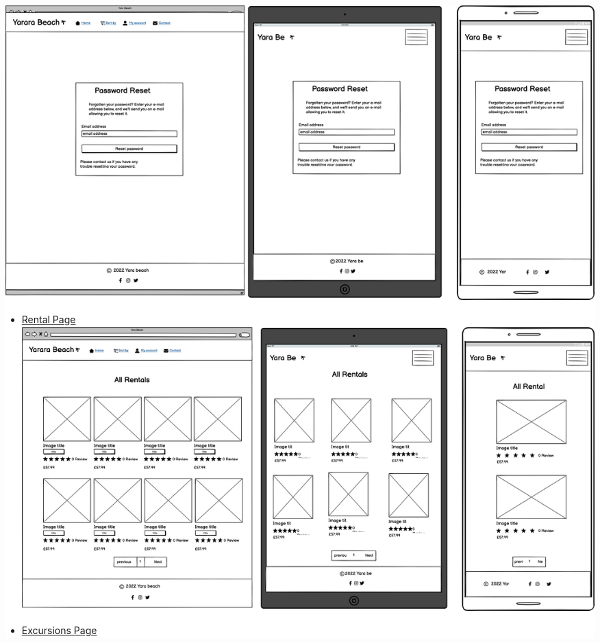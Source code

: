   ![alt text](documentation/wireframes/reset-password.png "Reset Password Page")

- [Rental Page](documentation/wireframes/rental.png)
  ![alt text](documentation/wireframes/rental.png "Rental Page")


- [Excursions Page](documentation/wireframes/excursions.png)
